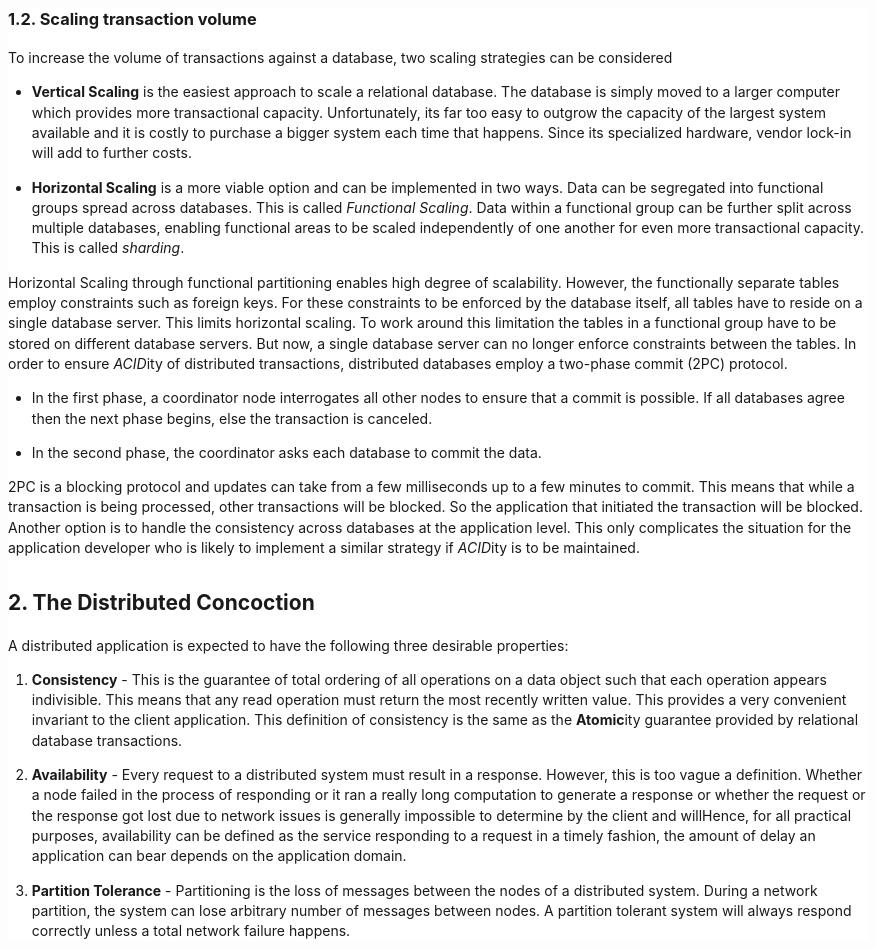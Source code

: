 ### 1.2. Scaling transaction volume 

To increase the volume of transactions against a database, two scaling strategies can be considered

* **Vertical Scaling** is the easiest approach to scale a relational database. The database is simply moved to a larger computer which provides more transactional capacity. Unfortunately, its far too easy to outgrow the capacity of the largest system available and it is costly to purchase a bigger system each time that happens. Since its specialized hardware, vendor lock-in will add to further costs.

* **Horizontal Scaling** is a more viable option and can be implemented in two ways. Data can be segregated into functional groups spread across databases. This is called *Functional Scaling*. Data within a functional group can be further split across multiple databases, enabling functional areas to be scaled independently of one another for even more transactional capacity. This is called *sharding*.

Horizontal Scaling through functional partitioning enables high degree of scalability. However, the functionally separate tables employ constraints such as foreign keys. For these constraints to be enforced by the database itself, all tables have to reside on a single database server. This limits horizontal scaling. To work around this limitation the tables in a functional group have to be stored on different database servers. But now, a single database server can no longer enforce constraints between the tables. In order to ensure *ACID*ity of distributed transactions, distributed databases employ a two-phase commit (2PC) protocol. 

* In the first phase, a coordinator node interrogates all other nodes to ensure that a commit is possible. If all databases agree then the next phase begins, else the transaction is canceled.

* In the second phase, the coordinator asks each database to commit the data.

2PC is a blocking protocol and updates can take from a few milliseconds up to a few minutes to commit. This means that while a transaction is being processed, other transactions will be blocked. So the application that initiated the transaction will be blocked. Another option is to handle the consistency across databases at the application level. This only complicates the situation for the application developer who is likely to implement a similar strategy if *ACID*ity is to be maintained.

## 2. The Distributed Concoction

A distributed application is expected to have the following three desirable properties:

1. **Consistency** - This is the guarantee of total ordering of all operations on a data object such that each operation appears indivisible. This means that any read operation must return the most recently written value. This provides a very convenient invariant to the client application. This definition of consistency is the same as the **Atomic**ity guarantee provided by relational database transactions.

2. **Availability** - Every request to a distributed system must result in a response. However, this is too vague a definition. Whether a node failed in the process of responding or it ran a really long computation to generate a response or whether the request or the response got lost due to network issues is generally impossible to determine by the client and willHence, for all practical purposes, availability can be defined as the service responding to a request in a timely fashion, the amount of delay an application can bear depends on the application domain.

3. **Partition Tolerance** - Partitioning is the loss of messages between the nodes of a distributed system. During a network partition, the system can lose arbitrary number of messages between nodes. A partition tolerant system will always respond correctly unless a total network failure happens.
